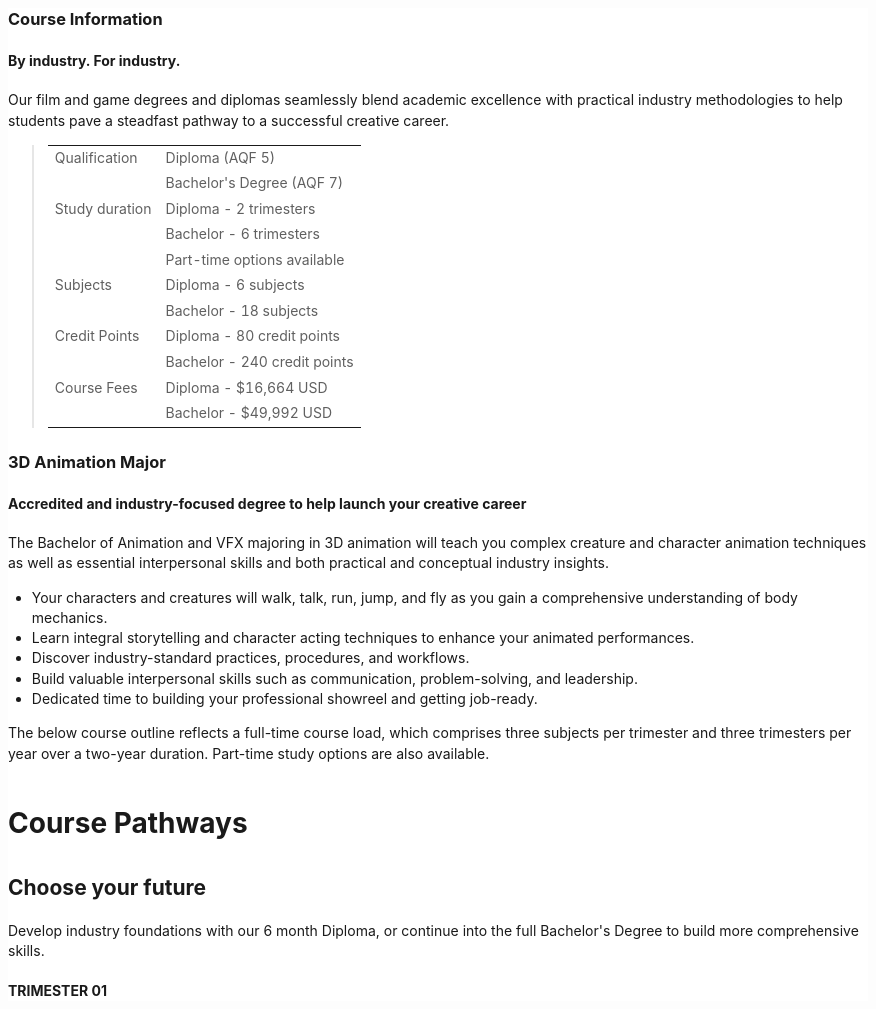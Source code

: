 ### Course Information

#### By industry. For industry. 

Our film and game degrees and diplomas seamlessly blend academic excellence with practical industry methodologies to help students pave a steadfast pathway to a successful creative career.

> | | |
> | --- | --- |
> |Qualification | Diploma (AQF 5)  
> | |Bachelor's Degree (AQF 7)|
> |Study duration | Diploma - 2 trimesters  
> | |Bachelor - 6 trimesters  
> | |Part-time options available|
> | Subjects|Diploma - 6 subjects  
> | |Bachelor - 18 subjects |
> |Credit Points | Diploma - 80 credit points  
> | |Bachelor - 240 credit points|
> |Course Fees | Diploma - $16,664 USD  
> | |Bachelor - $49,992 USD|

### 3D Animation Major

#### Accredited and industry-focused degree to help launch your creative career

The Bachelor of Animation and VFX majoring in 3D animation will teach you complex creature and character animation techniques as well as essential interpersonal skills and both practical and conceptual industry insights.

- Your characters and creatures will walk, talk, run, jump, and fly as you gain a comprehensive understanding of body mechanics.
- Learn integral storytelling and character acting techniques to enhance your animated performances.
- Discover industry-standard practices, procedures, and workflows.
- Build valuable interpersonal skills such as communication, problem-solving, and leadership.  
- Dedicated time to building your professional showreel and getting job-ready.

The below course outline reflects a full-time course load, which comprises three subjects per trimester and three trimesters per year over a two-year duration. Part-time study options are also available.

# Course Pathways

## Choose your future

Develop industry foundations with our 6 month Diploma, or continue into the full Bachelor's Degree to build more comprehensive skills.


#### TRIMESTER 01
